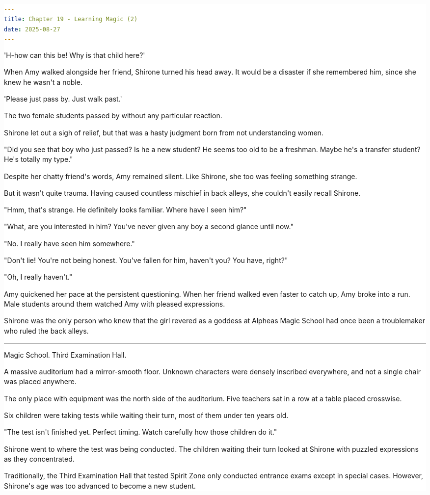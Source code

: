 ```yaml
---
title: Chapter 19 - Learning Magic (2)
date: 2025-08-27
---
```


'H-how can this be! Why is that child here?'

When Amy walked alongside her friend, Shirone turned his head away. It would be a disaster if she remembered him, since she knew he wasn't a noble.

'Please just pass by. Just walk past.'

The two female students passed by without any particular reaction.

Shirone let out a sigh of relief, but that was a hasty judgment born from not understanding women.

"Did you see that boy who just passed? Is he a new student? He seems too old to be a freshman. Maybe he's a transfer student? He's totally my type."

Despite her chatty friend's words, Amy remained silent. Like Shirone, she too was feeling something strange.

But it wasn't quite trauma. Having caused countless mischief in back alleys, she couldn't easily recall Shirone.

"Hmm, that's strange. He definitely looks familiar. Where have I seen him?"

"What, are you interested in him? You've never given any boy a second glance until now."

"No. I really have seen him somewhere."

"Don't lie! You're not being honest. You've fallen for him, haven't you? You have, right?"

"Oh, I really haven't."

Amy quickened her pace at the persistent questioning. When her friend walked even faster to catch up, Amy broke into a run. Male students around them watched Amy with pleased expressions.

Shirone was the only person who knew that the girl revered as a goddess at Alpheas Magic School had once been a troublemaker who ruled the back alleys.

* * *

Magic School. Third Examination Hall.

A massive auditorium had a mirror-smooth floor. Unknown characters were densely inscribed everywhere, and not a single chair was placed anywhere.

The only place with equipment was the north side of the auditorium. Five teachers sat in a row at a table placed crosswise.

Six children were taking tests while waiting their turn, most of them under ten years old.

"The test isn't finished yet. Perfect timing. Watch carefully how those children do it."

Shirone went to where the test was being conducted. The children waiting their turn looked at Shirone with puzzled expressions as they concentrated.

Traditionally, the Third Examination Hall that tested Spirit Zone only conducted entrance exams except in special cases. However, Shirone's age was too advanced to become a new student.
